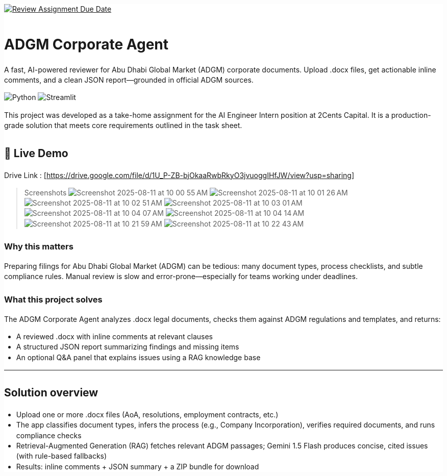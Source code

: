 [![Review Assignment Due Date](https://classroom.github.com/assets/deadline-readme-button-22041afd0340ce965d47ae6ef1cefeee28c7c493a6346c4f15d667ab976d596c.svg)](https://classroom.github.com/a/vgbm4cZ0)

# ADGM Corporate Agent

A fast, AI-powered reviewer for Abu Dhabi Global Market (ADGM) corporate documents. Upload .docx files, get actionable inline comments, and a clean JSON report—grounded in official ADGM sources.

![Python](https://img.shields.io/badge/Python-3.10%2B-3776AB?logo=python&logoColor=white)
![Streamlit](https://img.shields.io/badge/Streamlit-App-FF4B4B?logo=streamlit&logoColor=white)

This project was developed as a take-home assignment for the AI Engineer Intern position at 2Cents Capital. It is a production-grade solution that meets core requirements outlined in the task sheet.

## 🚀 Live Demo
Drive Link : [https://drive.google.com/file/d/1U_P-ZB-bjOkaaRwbRkyO3jvuoggIHfJW/view?usp=sharing]

> Screenshots
> <img width="1582" height="967" alt="Screenshot 2025-08-11 at 10 00 55 AM" src="https://github.com/user-attachments/assets/67370919-01b9-401b-9e53-463ad396b2be" />
> <img width="1582" height="967" alt="Screenshot 2025-08-11 at 10 01 26 AM" src="https://github.com/user-attachments/assets/7ab52d64-2840-49df-b3ac-d6682425b16b" />
> <img width="1582" height="967" alt="Screenshot 2025-08-11 at 10 02 51 AM" src="https://github.com/user-attachments/assets/733b04a4-8655-4c9b-9bd8-15be9b4b6462" />
> <img width="1582" height="967" alt="Screenshot 2025-08-11 at 10 03 01 AM" src="https://github.com/user-attachments/assets/04080f3f-b840-4440-bf4f-f5a1869f792e" />
> <img width="1582" height="967" alt="Screenshot 2025-08-11 at 10 04 07 AM" src="https://github.com/user-attachments/assets/477a96c6-d17c-4377-86f4-3ea902f085d9" />
> <img width="1582" height="967" alt="Screenshot 2025-08-11 at 10 04 14 AM" src="https://github.com/user-attachments/assets/0dfb7a77-f310-4908-b058-38e7c856eef9" />
> <img width="1582" height="967" alt="Screenshot 2025-08-11 at 10 21 59 AM" src="https://github.com/user-attachments/assets/e707d0f3-65d4-4341-aa14-9447071de3a1" />
> <img width="1527" height="967" alt="Screenshot 2025-08-11 at 10 22 43 AM" src="https://github.com/user-attachments/assets/4f6e2217-70f8-486c-aee6-8ee899084e76" />



### Why this matters
Preparing filings for Abu Dhabi Global Market (ADGM) can be tedious: many document types, process checklists, and subtle compliance rules. Manual review is slow and error-prone—especially for teams working under deadlines.

### What this project solves
The ADGM Corporate Agent analyzes .docx legal documents, checks them against ADGM regulations and templates, and returns:

- A reviewed .docx with inline comments at relevant clauses
- A structured JSON report summarizing findings and missing items
- An optional Q&A panel that explains issues using a RAG knowledge base

---

## Solution overview
- Upload one or more .docx files (AoA, resolutions, employment contracts, etc.)
- The app classifies document types, infers the process (e.g., Company Incorporation), verifies required documents, and runs compliance checks
- Retrieval-Augmented Generation (RAG) fetches relevant ADGM passages; Gemini 1.5 Flash produces concise, cited issues (with rule-based fallbacks)
- Results: inline comments + JSON summary + a ZIP bundle for download
